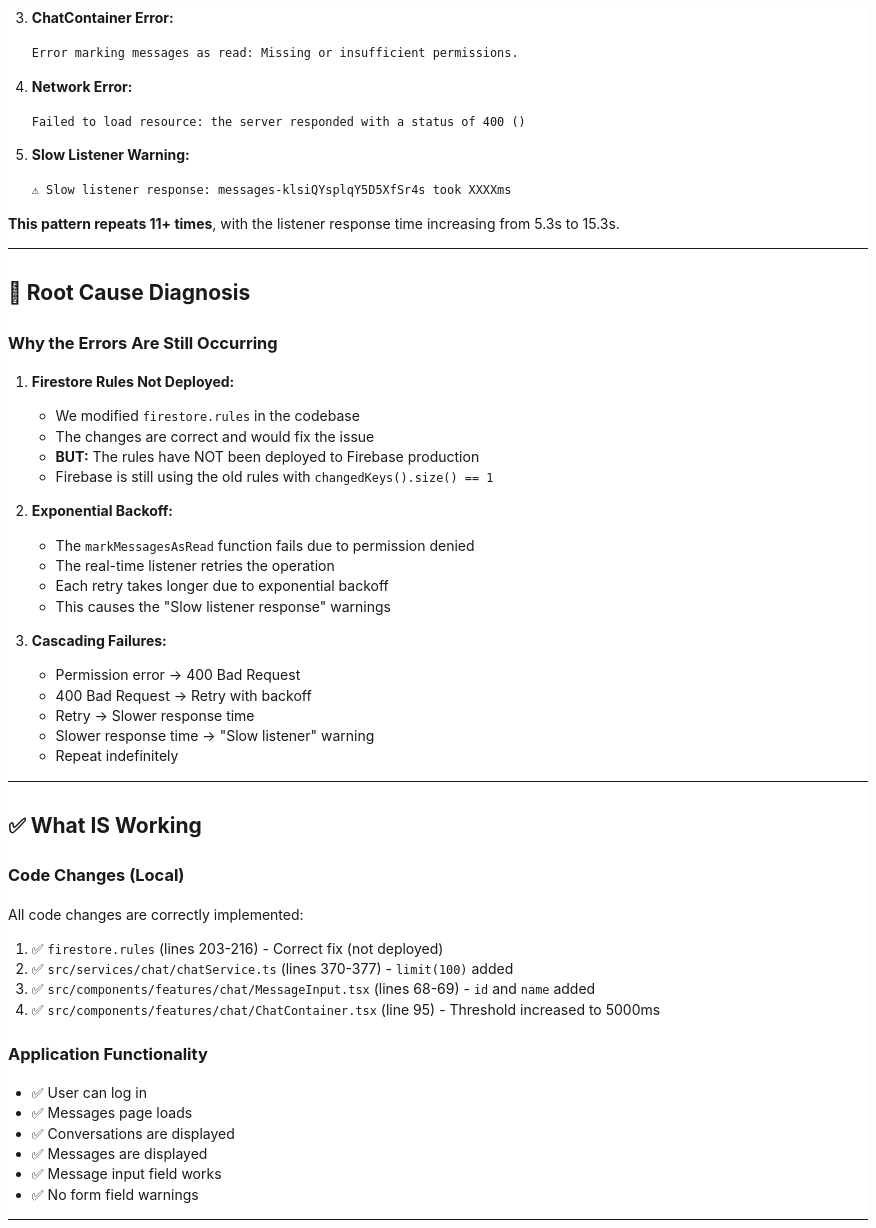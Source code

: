 3. **ChatContainer Error:**
   ```
   Error marking messages as read: Missing or insufficient permissions.
   ```

4. **Network Error:**
   ```
   Failed to load resource: the server responded with a status of 400 ()
   ```

5. **Slow Listener Warning:**
   ```
   ⚠️ Slow listener response: messages-klsiQYsplqY5D5XfSr4s took XXXXms
   ```

**This pattern repeats 11+ times**, with the listener response time increasing from 5.3s to 15.3s.

---

## 🎯 **Root Cause Diagnosis**

### **Why the Errors Are Still Occurring**

1. **Firestore Rules Not Deployed:**
   - We modified `firestore.rules` in the codebase
   - The changes are correct and would fix the issue
   - **BUT:** The rules have NOT been deployed to Firebase production
   - Firebase is still using the old rules with `changedKeys().size() == 1`

2. **Exponential Backoff:**
   - The `markMessagesAsRead` function fails due to permission denied
   - The real-time listener retries the operation
   - Each retry takes longer due to exponential backoff
   - This causes the "Slow listener response" warnings

3. **Cascading Failures:**
   - Permission error → 400 Bad Request
   - 400 Bad Request → Retry with backoff
   - Retry → Slower response time
   - Slower response time → "Slow listener" warning
   - Repeat indefinitely

---

## ✅ **What IS Working**

### **Code Changes (Local)**
All code changes are correctly implemented:

1. ✅ `firestore.rules` (lines 203-216) - Correct fix (not deployed)
2. ✅ `src/services/chat/chatService.ts` (lines 370-377) - `limit(100)` added
3. ✅ `src/components/features/chat/MessageInput.tsx` (lines 68-69) - `id` and `name` added
4. ✅ `src/components/features/chat/ChatContainer.tsx` (line 95) - Threshold increased to 5000ms

### **Application Functionality**
- ✅ User can log in
- ✅ Messages page loads
- ✅ Conversations are displayed
- ✅ Messages are displayed
- ✅ Message input field works
- ✅ No form field warnings

---